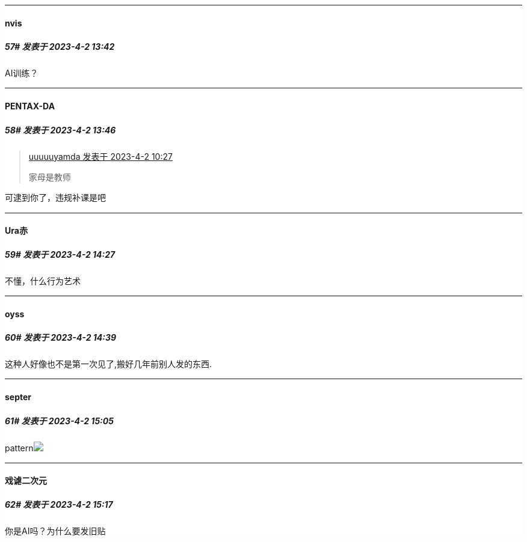 *****

####  nvis  
##### 57#       发表于 2023-4-2 13:42

AI训练？

*****

####  PENTAX-DA  
##### 58#       发表于 2023-4-2 13:46

<blockquote><a href="httphttps://bbs.saraba1st.com/2b/forum.php?mod=redirect&amp;goto=findpost&amp;pid=60302936&amp;ptid=2127024" target="_blank">uuuuuyamda 发表于 2023-4-2 10:27</a>

家母是教师</blockquote>
可逮到你了，违规补课是吧

*****

####  Ura赤  
##### 59#       发表于 2023-4-2 14:27

不懂，什么行为艺术

*****

####  oyss  
##### 60#       发表于 2023-4-2 14:39

这种人好像也不是第一次见了,搬好几年前别人发的东西.


*****

####  septer  
##### 61#       发表于 2023-4-2 15:05

pattern<img src="https://static.saraba1st.com/image/smiley/face2017/204.png" referrerpolicy="no-referrer">


*****

####  戏谑二次元  
##### 62#       发表于 2023-4-2 15:17

你是AI吗？为什么要发旧贴

